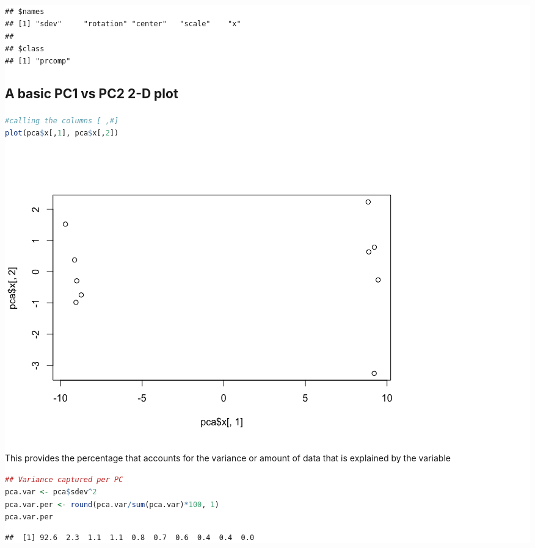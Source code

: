 ```
## $names
## [1] "sdev"     "rotation" "center"   "scale"    "x"       
## 
## $class
## [1] "prcomp"
```

## A basic PC1 vs PC2 2-D plot


```r
#calling the columns [ ,#]
plot(pca$x[,1], pca$x[,2]) 
```

![](class8_machinelearning_files/figure-html/unnamed-chunk-23-1.png)

This provides the percentage that accounts for the variance or amount of data that is explained by the variable

```r
## Variance captured per PC
pca.var <- pca$sdev^2 
pca.var.per <- round(pca.var/sum(pca.var)*100, 1) 
pca.var.per
```

```
##  [1] 92.6  2.3  1.1  1.1  0.8  0.7  0.6  0.4  0.4  0.0
```
